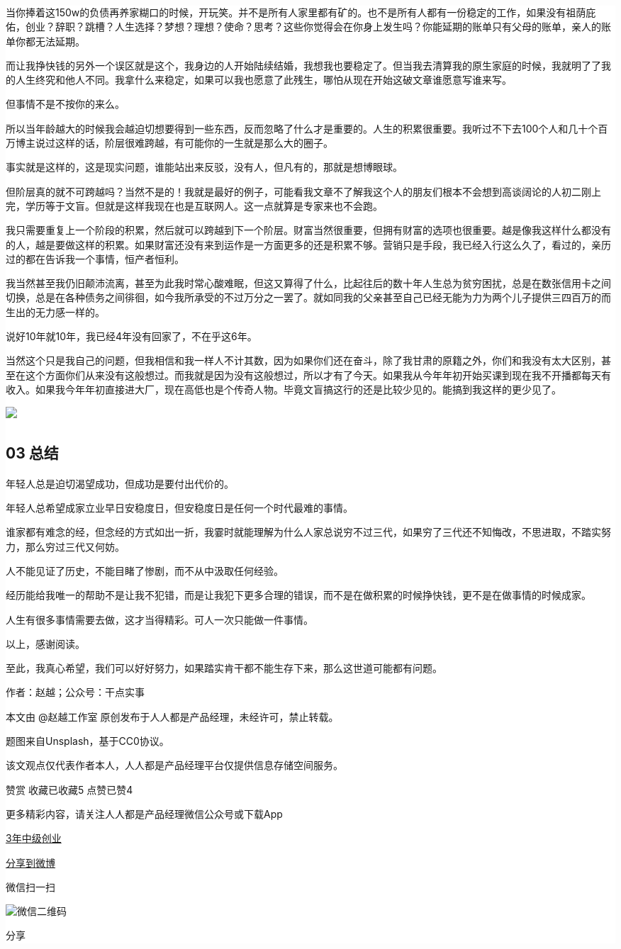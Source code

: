 当你捧着这150w的负债再养家糊口的时候，开玩笑。并不是所有人家里都有矿的。也不是所有人都有一份稳定的工作，如果没有祖荫庇佑，创业？辞职？跳槽？人生选择？梦想？理想？使命？思考？这些你觉得会在你身上发生吗？你能延期的账单只有父母的账单，亲人的账单你都无法延期。

而让我挣快钱的另外一个误区就是这个，我身边的人开始陆续结婚，我想我也要稳定了。但当我去清算我的原生家庭的时候，我就明了了我的人生终究和他人不同。我拿什么来稳定，如果可以我也愿意了此残生，哪怕从现在开始这破文章谁愿意写谁来写。

但事情不是不按你的来么。

所以当年龄越大的时候我会越迫切想要得到一些东西，反而忽略了什么才是重要的。人生的积累很重要。我听过不下去100个人和几十个百万博主说过这样的话，阶层很难跨越，有可能你的一生就是那么大的圈子。

事实就是这样的，这是现实问题，谁能站出来反驳，没有人，但凡有的，那就是想博眼球。

但阶层真的就不可跨越吗？当然不是的！我就是最好的例子，可能看我文章不了解我这个人的朋友们根本不会想到高谈阔论的人初二刚上完，学历等于文盲。但就是这样我现在也是互联网人。这一点就算是专家来也不会跑。

我只需要重复上一个阶段的积累，然后就可以跨越到下一个阶层。财富当然很重要，但拥有财富的选项也很重要。越是像我这样什么都没有的人，越是要做这样的积累。如果财富还没有来到运作是一方面更多的还是积累不够。营销只是手段，我已经入行这么久了，看过的，亲历过的都在告诉我一个事情，恒产者恒利。

我当然甚至我仍旧颠沛流离，甚至为此我时常心酸难眠，但这又算得了什么，比起往后的数十年人生总为贫穷困扰，总是在数张信用卡之间切换，总是在各种债务之间徘徊，如今我所承受的不过万分之一罢了。就如同我的父亲甚至自己已经无能为力为两个儿子提供三四百万的而生出的无力感一样的。

说好10年就10年，我已经4年没有回家了，不在乎这6年。

当然这个只是我自己的问题，但我相信和我一样人不计其数，因为如果你们还在奋斗，除了我甘肃的原籍之外，你们和我没有太大区别，甚至在这个方面你们从来没有这般想过。而我就是因为没有这般想过，所以才有了今天。如果我从今年年初开始买课到现在我不开播都每天有收入。如果我今年年初直接进大厂，现在高低也是个传奇人物。毕竟文盲搞这行的还是比较少见的。能搞到我这样的更少见了。

![](https://image.woshipm.com/wp-files/2022/10/rQm1QtvCOUqdzv9oWfrk.jpeg)

## 03 总结

年轻人总是迫切渴望成功，但成功是要付出代价的。

年轻人总希望成家立业早日安稳度日，但安稳度日是任何一个时代最难的事情。

谁家都有难念的经，但念经的方式如出一折，我霎时就能理解为什么人家总说穷不过三代，如果穷了三代还不知悔改，不思进取，不踏实努力，那么穷过三代又何妨。

人不能见证了历史，不能目睹了惨剧，而不从中汲取任何经验。

经历能给我唯一的帮助不是让我不犯错，而是让我犯下更多合理的错误，而不是在做积累的时候挣快钱，更不是在做事情的时候成家。

人生有很多事情需要去做，这才当得精彩。可人一次只能做一件事情。

以上，感谢阅读。

至此，我真心希望，我们可以好好努力，如果踏实肯干都不能生存下来，那么这世道可能都有问题。

作者：赵越；公众号：干点实事

本文由 @赵越工作室 原创发布于人人都是产品经理，未经许可，禁止转载。

题图来自Unsplash，基于CC0协议。

该文观点仅代表作者本人，人人都是产品经理平台仅提供信息存储空间服务。

赞赏 收藏已收藏5 点赞已赞4

更多精彩内容，请关注人人都是产品经理微信公众号或下载App

[3年](https://www.woshipm.com/tag/3%e5%b9%b4)[中级](https://www.woshipm.com/tag/%e4%b8%ad%e7%ba%a7)[创业](https://www.woshipm.com/tag/venture)

[分享到微博](https://service.weibo.com/share/share.php?appkey=2775287854&title=90后创业者的两个大坑：挣快钱和成家立业，你扛得住哪一个？&url=https://www.woshipm.com/chuangye/5645838.html&pic=https://image.woshipm.com/wp-files/2022/10/jP0ahY8052Yu0LPT2RLf.jpg)

微信扫一扫

![微信二维码](https://api.pwmqr.com/qrcode/create/?url=https://www.woshipm.com/chuangye/5645838.html)

分享